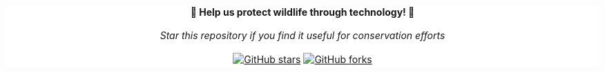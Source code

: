 
<div align="center">

**🦌 Help us protect wildlife through technology! 🦌**

*Star this repository if you find it useful for conservation efforts*

[![GitHub stars](https://img.shields.io/github/stars/thewriterben/WildCAM_ESP32.svg?style=social&label=Star)](https://github.com/thewriterben/WildCAM_ESP32)
[![GitHub forks](https://img.shields.io/github/forks/thewriterben/WildCAM_ESP32.svg?style=social&label=Fork)](https://github.com/thewriterben/WildCAM_ESP32/fork)

</div>

